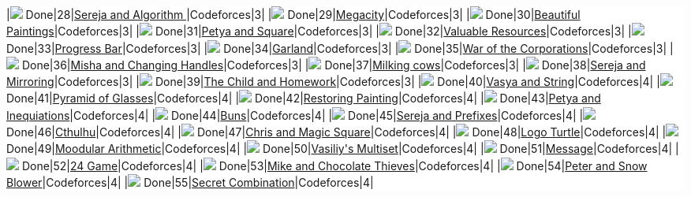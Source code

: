 |<img src="https://a2oj.thao.pw/?handle=FanTDung20Nam&url=http%3A//codeforces.com/problemset/problem/367/A" width="13px"/> Done|28|[Sereja and Algorithm ](http://codeforces.com/problemset/problem/367/A)|Codeforces|3|
|<img src="https://a2oj.thao.pw/?handle=FanTDung20Nam&url=http%3A//codeforces.com/problemset/problem/424/B" width="13px"/> Done|29|[Megacity](http://codeforces.com/problemset/problem/424/B)|Codeforces|3|
|<img src="https://a2oj.thao.pw/?handle=FanTDung20Nam&url=http%3A//codeforces.com/problemset/problem/651/B" width="13px"/> Done|30|[Beautiful Paintings](http://codeforces.com/problemset/problem/651/B)|Codeforces|3|
|<img src="https://a2oj.thao.pw/?handle=FanTDung20Nam&url=http%3A//codeforces.com/problemset/problem/112/B" width="13px"/> Done|31|[Petya and Square](http://codeforces.com/problemset/problem/112/B)|Codeforces|3|
|<img src="https://a2oj.thao.pw/?handle=FanTDung20Nam&url=http%3A//codeforces.com/problemset/problem/485/B" width="13px"/> Done|32|[Valuable Resources](http://codeforces.com/problemset/problem/485/B)|Codeforces|3|
|<img src="https://a2oj.thao.pw/?handle=FanTDung20Nam&url=http%3A//codeforces.com/problemset/problem/71/B" width="13px"/> Done|33|[Progress Bar](http://codeforces.com/problemset/problem/71/B)|Codeforces|3|
|<img src="https://a2oj.thao.pw/?handle=FanTDung20Nam&url=http%3A//codeforces.com/problemset/problem/408/B" width="13px"/> Done|34|[Garland](http://codeforces.com/problemset/problem/408/B)|Codeforces|3|
|<img src="https://a2oj.thao.pw/?handle=FanTDung20Nam&url=http%3A//codeforces.com/problemset/problem/625/B" width="13px"/> Done|35|[War of the Corporations](http://codeforces.com/problemset/problem/625/B)|Codeforces|3|
|<img src="https://a2oj.thao.pw/?handle=FanTDung20Nam&url=http%3A//codeforces.com/problemset/problem/501/B" width="13px"/> Done|36|[Misha and Changing Handles](http://codeforces.com/problemset/problem/501/B)|Codeforces|3|
|<img src="https://a2oj.thao.pw/?handle=FanTDung20Nam&url=http%3A//codeforces.com/problemset/problem/383/A" width="13px"/> Done|37|[Milking cows](http://codeforces.com/problemset/problem/383/A)|Codeforces|3|
|<img src="https://a2oj.thao.pw/?handle=FanTDung20Nam&url=http%3A//codeforces.com/problemset/problem/426/B" width="13px"/> Done|38|[Sereja and Mirroring](http://codeforces.com/problemset/problem/426/B)|Codeforces|3|
|<img src="https://a2oj.thao.pw/?handle=FanTDung20Nam&url=http%3A//codeforces.com/problemset/problem/437/A" width="13px"/> Done|39|[The Child and Homework](http://codeforces.com/problemset/problem/437/A)|Codeforces|3|
|<img src="https://a2oj.thao.pw/?handle=FanTDung20Nam&url=http%3A//codeforces.com/problemset/problem/676/C" width="13px"/> Done|40|[Vasya and String](http://codeforces.com/problemset/problem/676/C)|Codeforces|4|
|<img src="https://a2oj.thao.pw/?handle=FanTDung20Nam&url=http%3A//codeforces.com/problemset/problem/676/B" width="13px"/> Done|41|[Pyramid of Glasses](http://codeforces.com/problemset/problem/676/B)|Codeforces|4|
|<img src="https://a2oj.thao.pw/?handle=FanTDung20Nam&url=http%3A//codeforces.com/problemset/problem/675/B" width="13px"/> Done|42|[Restoring Painting](http://codeforces.com/problemset/problem/675/B)|Codeforces|4|
|<img src="https://a2oj.thao.pw/?handle=FanTDung20Nam&url=http%3A//codeforces.com/problemset/problem/111/A" width="13px"/> Done|43|[Petya and Inequiations](http://codeforces.com/problemset/problem/111/A)|Codeforces|4|
|<img src="https://a2oj.thao.pw/?handle=FanTDung20Nam&url=http%3A//codeforces.com/problemset/problem/106/C" width="13px"/> Done|44|[Buns](http://codeforces.com/problemset/problem/106/C)|Codeforces|4|
|<img src="https://a2oj.thao.pw/?handle=FanTDung20Nam&url=http%3A//codeforces.com/problemset/problem/380/A" width="13px"/> Done|45|[Sereja and Prefixes](http://codeforces.com/problemset/problem/380/A)|Codeforces|4|
|<img src="https://a2oj.thao.pw/?handle=FanTDung20Nam&url=http%3A//codeforces.com/problemset/problem/103/B" width="13px"/> Done|46|[Cthulhu](http://codeforces.com/problemset/problem/103/B)|Codeforces|4|
|<img src="https://a2oj.thao.pw/?handle=FanTDung20Nam&url=http%3A//codeforces.com/problemset/problem/711/B" width="13px"/> Done|47|[Chris and Magic Square](http://codeforces.com/problemset/problem/711/B)|Codeforces|4|
|<img src="https://a2oj.thao.pw/?handle=FanTDung20Nam&url=http%3A//codeforces.com/problemset/problem/132/C" width="13px"/> Done|48|[Logo Turtle](http://codeforces.com/problemset/problem/132/C)|Codeforces|4|
|<img src="https://a2oj.thao.pw/?handle=FanTDung20Nam&url=http%3A//codeforces.com/problemset/problem/603/B" width="13px"/> Done|49|[Moodular Arithmetic](http://codeforces.com/problemset/problem/603/B)|Codeforces|4|
|<img src="https://a2oj.thao.pw/?handle=FanTDung20Nam&url=http%3A//codeforces.com/problemset/problem/706/D" width="13px"/> Done|50|[Vasiliy's Multiset](http://codeforces.com/problemset/problem/706/D)|Codeforces|4|
|<img src="https://a2oj.thao.pw/?handle=FanTDung20Nam&url=http%3A//codeforces.com/problemset/problem/156/A" width="13px"/> Done|51|[Message](http://codeforces.com/problemset/problem/156/A)|Codeforces|4|
|<img src="https://a2oj.thao.pw/?handle=FanTDung20Nam&url=http%3A//codeforces.com/problemset/problem/468/A" width="13px"/> Done|52|[24 Game](http://codeforces.com/problemset/problem/468/A)|Codeforces|4|
|<img src="https://a2oj.thao.pw/?handle=FanTDung20Nam&url=http%3A//codeforces.com/problemset/problem/689/C" width="13px"/> Done|53|[Mike and Chocolate Thieves](http://codeforces.com/problemset/problem/689/C)|Codeforces|4|
|<img src="https://a2oj.thao.pw/?handle=FanTDung20Nam&url=http%3A//codeforces.com/problemset/problem/613/A" width="13px"/> Done|54|[Peter and Snow Blower](http://codeforces.com/problemset/problem/613/A)|Codeforces|4|
|<img src="https://a2oj.thao.pw/?handle=FanTDung20Nam&url=http%3A//codeforces.com/problemset/problem/496/B" width="13px"/> Done|55|[Secret Combination](http://codeforces.com/problemset/problem/496/B)|Codeforces|4|